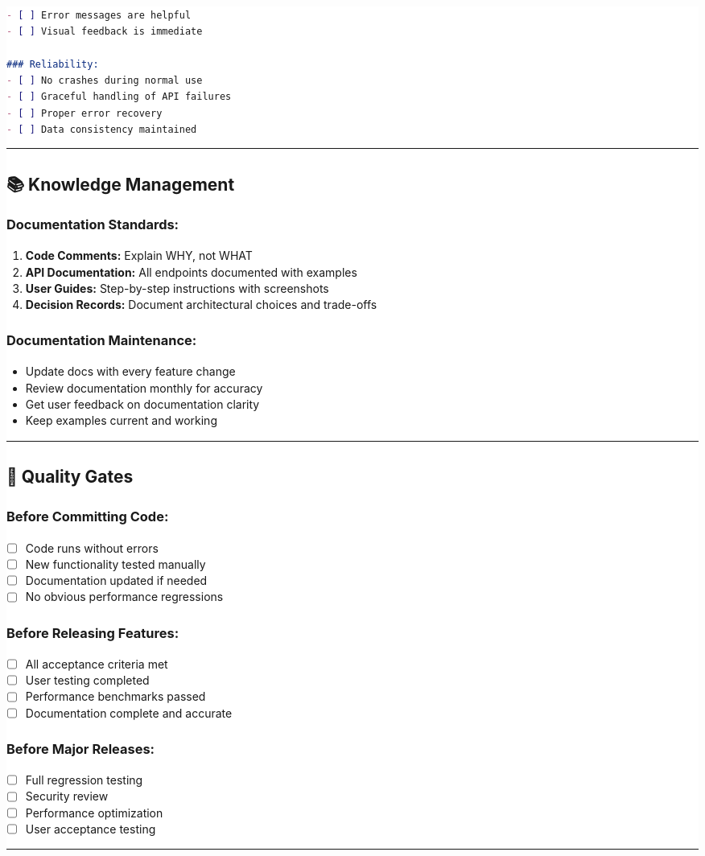 ```markdown
- [ ] Error messages are helpful
- [ ] Visual feedback is immediate

### Reliability:
- [ ] No crashes during normal use
- [ ] Graceful handling of API failures
- [ ] Proper error recovery
- [ ] Data consistency maintained
```

---

## 📚 Knowledge Management

### **Documentation Standards:**
1. **Code Comments:** Explain WHY, not WHAT
2. **API Documentation:** All endpoints documented with examples
3. **User Guides:** Step-by-step instructions with screenshots
4. **Decision Records:** Document architectural choices and trade-offs

### **Documentation Maintenance:**
- Update docs with every feature change
- Review documentation monthly for accuracy
- Get user feedback on documentation clarity
- Keep examples current and working

---

## 🎯 Quality Gates

### **Before Committing Code:**
- [ ] Code runs without errors
- [ ] New functionality tested manually
- [ ] Documentation updated if needed
- [ ] No obvious performance regressions

### **Before Releasing Features:**
- [ ] All acceptance criteria met
- [ ] User testing completed
- [ ] Performance benchmarks passed
- [ ] Documentation complete and accurate

### **Before Major Releases:**
- [ ] Full regression testing
- [ ] Security review
- [ ] Performance optimization
- [ ] User acceptance testing

---
